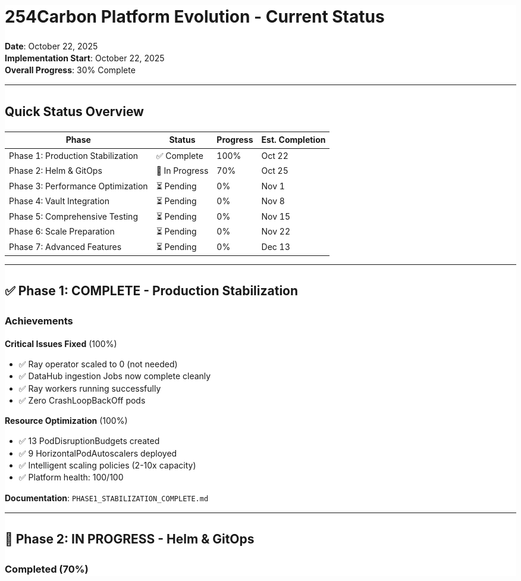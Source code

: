 # 254Carbon Platform Evolution - Current Status

**Date**: October 22, 2025  
**Implementation Start**: October 22, 2025  
**Overall Progress**: 30% Complete

---

## Quick Status Overview

| Phase | Status | Progress | Est. Completion |
|-------|--------|----------|-----------------|
| Phase 1: Production Stabilization | ✅ Complete | 100% | Oct 22 |
| Phase 2: Helm & GitOps | 🔄 In Progress | 70% | Oct 25 |
| Phase 3: Performance Optimization | ⏳ Pending | 0% | Nov 1 |
| Phase 4: Vault Integration | ⏳ Pending | 0% | Nov 8 |
| Phase 5: Comprehensive Testing | ⏳ Pending | 0% | Nov 15 |
| Phase 6: Scale Preparation | ⏳ Pending | 0% | Nov 22 |
| Phase 7: Advanced Features | ⏳ Pending | 0% | Dec 13 |

---

## ✅ Phase 1: COMPLETE - Production Stabilization

### Achievements

**Critical Issues Fixed** (100%)
- ✅ Ray operator scaled to 0 (not needed)
- ✅ DataHub ingestion Jobs now complete cleanly
- ✅ Ray workers running successfully
- ✅ Zero CrashLoopBackOff pods

**Resource Optimization** (100%)
- ✅ 13 PodDisruptionBudgets created
- ✅ 9 HorizontalPodAutoscalers deployed
- ✅ Intelligent scaling policies (2-10x capacity)
- ✅ Platform health: 100/100

**Documentation**: `PHASE1_STABILIZATION_COMPLETE.md`

---

## 🔄 Phase 2: IN PROGRESS - Helm & GitOps

### Completed (70%)
